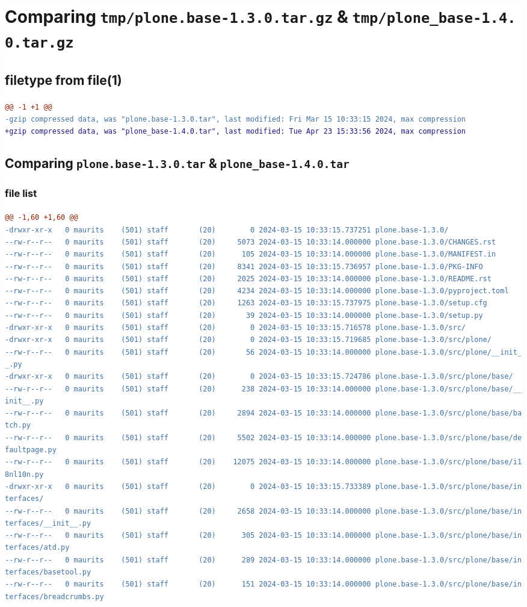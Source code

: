 # Comparing `tmp/plone.base-1.3.0.tar.gz` & `tmp/plone_base-1.4.0.tar.gz`

## filetype from file(1)

```diff
@@ -1 +1 @@
-gzip compressed data, was "plone.base-1.3.0.tar", last modified: Fri Mar 15 10:33:15 2024, max compression
+gzip compressed data, was "plone_base-1.4.0.tar", last modified: Tue Apr 23 15:33:56 2024, max compression
```

## Comparing `plone.base-1.3.0.tar` & `plone_base-1.4.0.tar`

### file list

```diff
@@ -1,60 +1,60 @@
-drwxr-xr-x   0 maurits    (501) staff       (20)        0 2024-03-15 10:33:15.737251 plone.base-1.3.0/
--rw-r--r--   0 maurits    (501) staff       (20)     5073 2024-03-15 10:33:14.000000 plone.base-1.3.0/CHANGES.rst
--rw-r--r--   0 maurits    (501) staff       (20)      105 2024-03-15 10:33:14.000000 plone.base-1.3.0/MANIFEST.in
--rw-r--r--   0 maurits    (501) staff       (20)     8341 2024-03-15 10:33:15.736957 plone.base-1.3.0/PKG-INFO
--rw-r--r--   0 maurits    (501) staff       (20)     2025 2024-03-15 10:33:14.000000 plone.base-1.3.0/README.rst
--rw-r--r--   0 maurits    (501) staff       (20)     4234 2024-03-15 10:33:14.000000 plone.base-1.3.0/pyproject.toml
--rw-r--r--   0 maurits    (501) staff       (20)     1263 2024-03-15 10:33:15.737975 plone.base-1.3.0/setup.cfg
--rw-r--r--   0 maurits    (501) staff       (20)       39 2024-03-15 10:33:14.000000 plone.base-1.3.0/setup.py
-drwxr-xr-x   0 maurits    (501) staff       (20)        0 2024-03-15 10:33:15.716578 plone.base-1.3.0/src/
-drwxr-xr-x   0 maurits    (501) staff       (20)        0 2024-03-15 10:33:15.719685 plone.base-1.3.0/src/plone/
--rw-r--r--   0 maurits    (501) staff       (20)       56 2024-03-15 10:33:14.000000 plone.base-1.3.0/src/plone/__init__.py
-drwxr-xr-x   0 maurits    (501) staff       (20)        0 2024-03-15 10:33:15.724786 plone.base-1.3.0/src/plone/base/
--rw-r--r--   0 maurits    (501) staff       (20)      238 2024-03-15 10:33:14.000000 plone.base-1.3.0/src/plone/base/__init__.py
--rw-r--r--   0 maurits    (501) staff       (20)     2894 2024-03-15 10:33:14.000000 plone.base-1.3.0/src/plone/base/batch.py
--rw-r--r--   0 maurits    (501) staff       (20)     5502 2024-03-15 10:33:14.000000 plone.base-1.3.0/src/plone/base/defaultpage.py
--rw-r--r--   0 maurits    (501) staff       (20)    12075 2024-03-15 10:33:14.000000 plone.base-1.3.0/src/plone/base/i18nl10n.py
-drwxr-xr-x   0 maurits    (501) staff       (20)        0 2024-03-15 10:33:15.733389 plone.base-1.3.0/src/plone/base/interfaces/
--rw-r--r--   0 maurits    (501) staff       (20)     2658 2024-03-15 10:33:14.000000 plone.base-1.3.0/src/plone/base/interfaces/__init__.py
--rw-r--r--   0 maurits    (501) staff       (20)      305 2024-03-15 10:33:14.000000 plone.base-1.3.0/src/plone/base/interfaces/atd.py
--rw-r--r--   0 maurits    (501) staff       (20)      289 2024-03-15 10:33:14.000000 plone.base-1.3.0/src/plone/base/interfaces/basetool.py
--rw-r--r--   0 maurits    (501) staff       (20)      151 2024-03-15 10:33:14.000000 plone.base-1.3.0/src/plone/base/interfaces/breadcrumbs.py
```